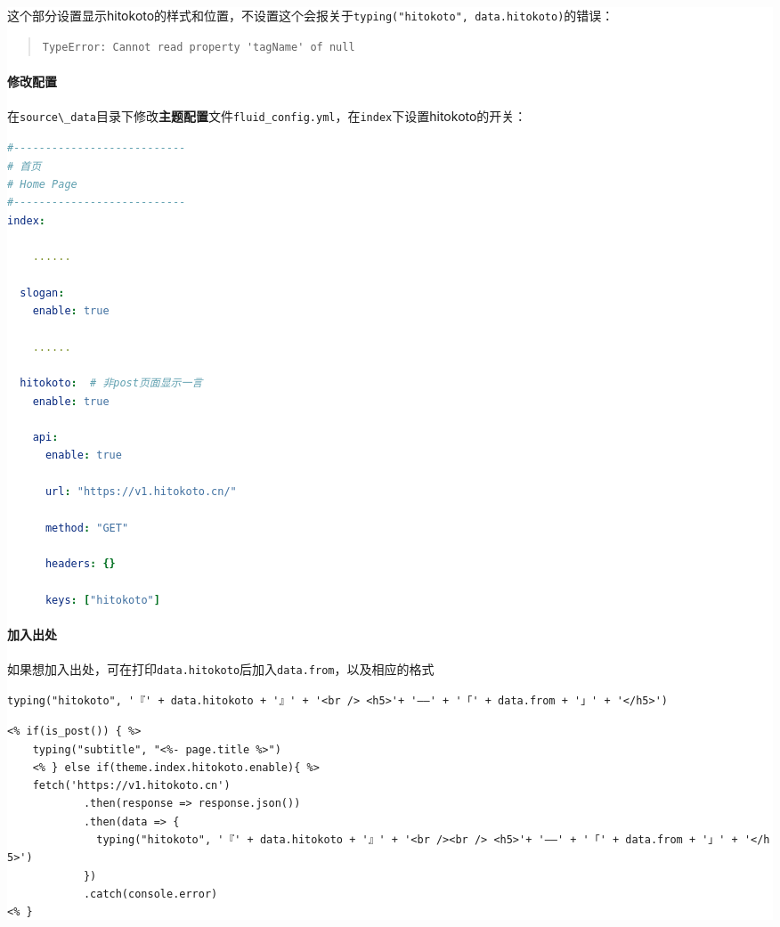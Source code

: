 这个部分设置显示hitokoto的样式和位置，不设置这个会报关于`typing("hitokoto", data.hitokoto)`的错误：

> ```shell
> TypeError: Cannot read property 'tagName' of null
> ```



#### 修改配置

在`source\_data`目录下修改**主题配置**文件`fluid_config.yml`，在`index`下设置hitokoto的开关：

```yaml
#---------------------------
# 首页
# Home Page
#---------------------------
index:

	......

  slogan:
    enable: true

    ......

  hitokoto:  # 非post页面显示一言
    enable: true

    api:
      enable: true

      url: "https://v1.hitokoto.cn/"

      method: "GET"

      headers: {}

      keys: ["hitokoto"]
```



#### 加入出处

如果想加入出处，可在打印`data.hitokoto`后加入`data.from`，以及相应的格式

```ejs
typing("hitokoto", '『' + data.hitokoto + '』' + '<br /> <h5>'+ '——' + '「' + data.from + '」' + '</h5>')
```



```ejs
<% if(is_post()) { %>
    typing("subtitle", "<%- page.title %>")
    <% } else if(theme.index.hitokoto.enable){ %>
    fetch('https://v1.hitokoto.cn')
            .then(response => response.json())
            .then(data => {
              typing("hitokoto", '『' + data.hitokoto + '』' + '<br /><br /> <h5>'+ '——' + '「' + data.from + '」' + '</h5>')
            })
            .catch(console.error)
<% }
```
